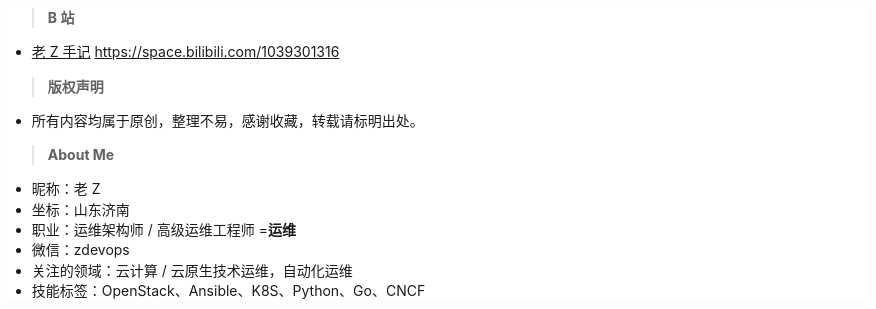 > **B 站**

- [老 Z 手记](https://space.bilibili.com/1039301316) https://space.bilibili.com/1039301316

> **版权声明** 

- 所有内容均属于原创，整理不易，感谢收藏，转载请标明出处。

> **About Me**

- 昵称：老 Z
- 坐标：山东济南
- 职业：运维架构师 / 高级运维工程师 =**运维**
- 微信：zdevops
- 关注的领域：云计算 / 云原生技术运维，自动化运维
- 技能标签：OpenStack、Ansible、K8S、Python、Go、CNCF
